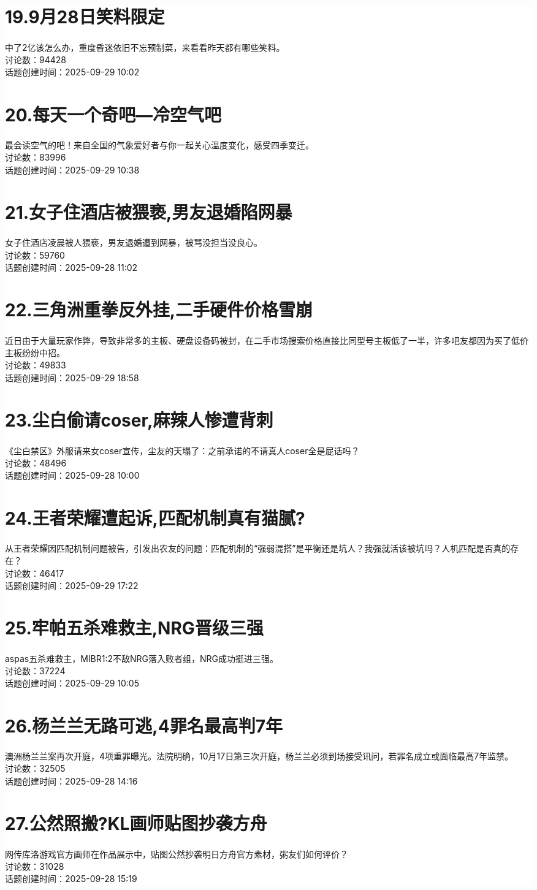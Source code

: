 # 19.9月28日笑料限定  
中了2亿该怎么办，重度昏迷依旧不忘预制菜，来看看昨天都有哪些笑料。  
讨论数：94428  
话题创建时间：2025-09-29 10:02

# 20.每天一个奇吧—冷空气吧  
最会读空气的吧！来自全国的气象爱好者与你一起关心温度变化，感受四季变迁。  
讨论数：83996  
话题创建时间：2025-09-29 10:38

# 21.女子住酒店被猥亵,男友退婚陷网暴  
女子住酒店凌晨被人猥亵，男友退婚遭到网暴，被骂没担当没良心。  
讨论数：59760  
话题创建时间：2025-09-28 11:02

# 22.三角洲重拳反外挂,二手硬件价格雪崩  
近日由于大量玩家作弊，导致非常多的主板、硬盘设备码被封，在二手市场搜索价格直接比同型号主板低了一半，许多吧友都因为买了低价主板纷纷中招。  
讨论数：49833  
话题创建时间：2025-09-29 18:58

# 23.尘白偷请coser,麻辣人惨遭背刺  
《尘白禁区》外服请来女coser宣传，尘友的天塌了：之前承诺的不请真人coser全是屁话吗？  
讨论数：48496  
话题创建时间：2025-09-28 10:00

# 24.王者荣耀遭起诉,匹配机制真有猫腻?  
从王者荣耀因匹配机制问题被告，引发出农友的问题：匹配机制的“强弱混搭”是平衡还是坑人？我强就活该被坑吗？人机匹配是否真的存在？  
讨论数：46417  
话题创建时间：2025-09-29 17:22

# 25.牢帕五杀难救主,NRG晋级三强  
aspas五杀难救主，MIBR1:2不敌NRG落入败者组，NRG成功挺进三强。  
讨论数：37224  
话题创建时间：2025-09-29 10:05

# 26.杨兰兰无路可逃,4罪名最高判7年  
澳洲杨兰兰案再次开庭，4项重罪曝光。法院明确，10月17日第三次开庭，杨兰兰必须到场接受讯问，若罪名成立或面临最高7年监禁。  
讨论数：32505  
话题创建时间：2025-09-28 14:16

# 27.公然照搬?KL画师贴图抄袭方舟  
网传库洛游戏官方画师在作品展示中，贴图公然抄袭明日方舟官方素材，粥友们如何评价？  
讨论数：31028  
话题创建时间：2025-09-28 15:19
